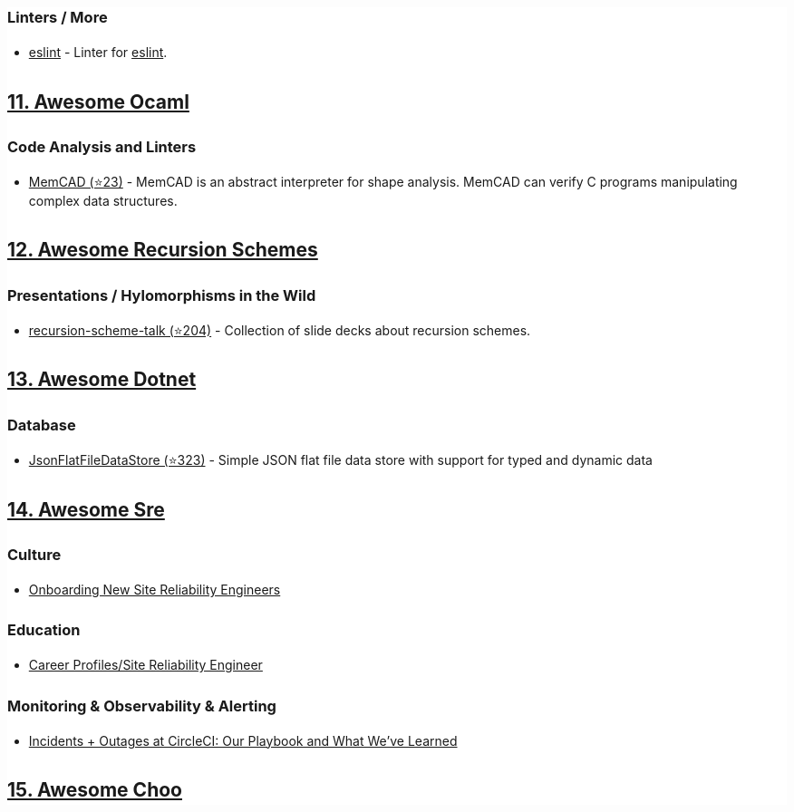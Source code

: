 ### Linters / More

*   [eslint](https://marketplace.visualstudio.com/items?itemName=dbaeumer.vscode-eslint) - Linter for [eslint](https://eslint.org/).

## [11. Awesome Ocaml](/content/ocaml-community/awesome-ocaml/week/README.md)

### Code Analysis and Linters

*   [MemCAD (⭐23)](https://github.com/Antique-team/memcad) - MemCAD is an abstract interpreter for shape analysis. MemCAD can verify C programs manipulating complex data structures.

## [12. Awesome Recursion Schemes](/content/passy/awesome-recursion-schemes/week/README.md)

### Presentations / Hylomorphisms in the Wild

*   [recursion-scheme-talk (⭐204)](https://github.com/sellout/recursion-scheme-talk) - Collection of slide decks about recursion schemes.

## [13. Awesome Dotnet](/content/quozd/awesome-dotnet/week/README.md)

### Database

*   [JsonFlatFileDataStore (⭐323)](https://github.com/ttu/json-flatfile-datastore) - Simple JSON flat file data store with support for typed and dynamic data

## [14. Awesome Sre](/content/dastergon/awesome-sre/week/README.md)

### Culture

*   [Onboarding New Site Reliability Engineers](https://circleci.com/blog/onboarding-new-site-reliability-engineers/)

### Education

*   [Career Profiles/Site Reliability Engineer](https://www.khanacademy.org/college-careers-more/career-content/career-profile-videos/site-reliability-engineer/v/ruth-grace-site-reliability-engineer-what-i-do-and-how-much-i-make)

### Monitoring & Observability & Alerting

*   [Incidents + Outages at CircleCI: Our Playbook and What We’ve Learned](https://circleci.com/blog/incidents-outages-at-circleci-our-playbook-and-what-we-ve-learned/)

## [15. Awesome Choo](/content/choojs/awesome-choo/week/README.md)
